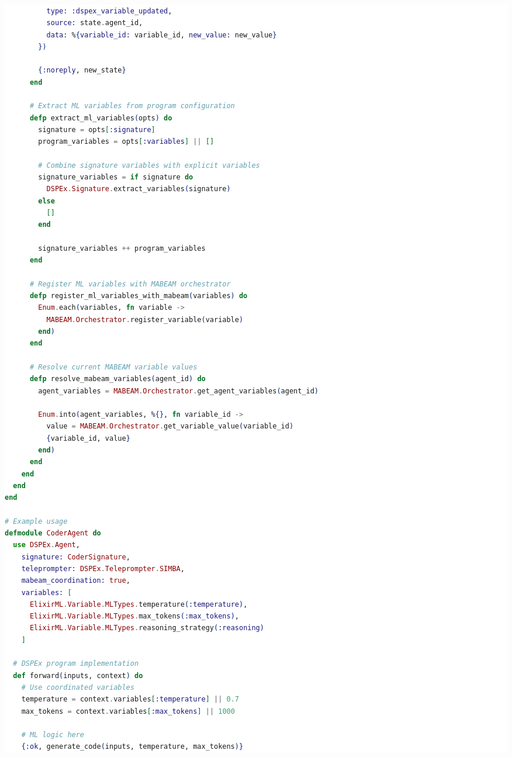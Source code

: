 ```elixir
          type: :dspex_variable_updated,
          source: state.agent_id,
          data: %{variable_id: variable_id, new_value: new_value}
        })
        
        {:noreply, new_state}
      end
      
      # Extract ML variables from program configuration
      defp extract_ml_variables(opts) do
        signature = opts[:signature]
        program_variables = opts[:variables] || []
        
        # Combine signature variables with explicit variables
        signature_variables = if signature do
          DSPEx.Signature.extract_variables(signature)
        else
          []
        end
        
        signature_variables ++ program_variables
      end
      
      # Register ML variables with MABEAM orchestrator
      defp register_ml_variables_with_mabeam(variables) do
        Enum.each(variables, fn variable ->
          MABEAM.Orchestrator.register_variable(variable)
        end)
      end
      
      # Resolve current MABEAM variable values
      defp resolve_mabeam_variables(agent_id) do
        agent_variables = MABEAM.Orchestrator.get_agent_variables(agent_id)
        
        Enum.into(agent_variables, %{}, fn variable_id ->
          value = MABEAM.Orchestrator.get_variable_value(variable_id)
          {variable_id, value}
        end)
      end
    end
  end
end

# Example usage
defmodule CoderAgent do
  use DSPEx.Agent,
    signature: CoderSignature,
    teleprompter: DSPEx.Teleprompter.SIMBA,
    mabeam_coordination: true,
    variables: [
      ElixirML.Variable.MLTypes.temperature(:temperature),
      ElixirML.Variable.MLTypes.max_tokens(:max_tokens),
      ElixirML.Variable.MLTypes.reasoning_strategy(:reasoning)
    ]
  
  # DSPEx program implementation
  def forward(inputs, context) do
    # Use coordinated variables
    temperature = context.variables[:temperature] || 0.7
    max_tokens = context.variables[:max_tokens] || 1000
    
    # ML logic here
    {:ok, generate_code(inputs, temperature, max_tokens)}
```